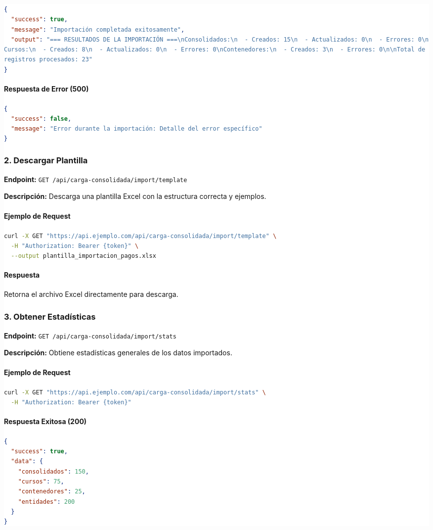 ```json
{
  "success": true,
  "message": "Importación completada exitosamente",
  "output": "=== RESULTADOS DE LA IMPORTACIÓN ===\nConsolidados:\n  - Creados: 15\n  - Actualizados: 0\n  - Errores: 0\nCursos:\n  - Creados: 8\n  - Actualizados: 0\n  - Errores: 0\nContenedores:\n  - Creados: 3\n  - Errores: 0\n\nTotal de registros procesados: 23"
}
```

#### Respuesta de Error (500)

```json
{
  "success": false,
  "message": "Error durante la importación: Detalle del error específico"
}
```

### 2. Descargar Plantilla

**Endpoint:** `GET /api/carga-consolidada/import/template`

**Descripción:** Descarga una plantilla Excel con la estructura correcta y ejemplos.

#### Ejemplo de Request

```bash
curl -X GET "https://api.ejemplo.com/api/carga-consolidada/import/template" \
  -H "Authorization: Bearer {token}" \
  --output plantilla_importacion_pagos.xlsx
```

#### Respuesta

Retorna el archivo Excel directamente para descarga.

### 3. Obtener Estadísticas

**Endpoint:** `GET /api/carga-consolidada/import/stats`

**Descripción:** Obtiene estadísticas generales de los datos importados.

#### Ejemplo de Request

```bash
curl -X GET "https://api.ejemplo.com/api/carga-consolidada/import/stats" \
  -H "Authorization: Bearer {token}"
```

#### Respuesta Exitosa (200)

```json
{
  "success": true,
  "data": {
    "consolidados": 150,
    "cursos": 75,
    "contenedores": 25,
    "entidades": 200
  }
}
```
